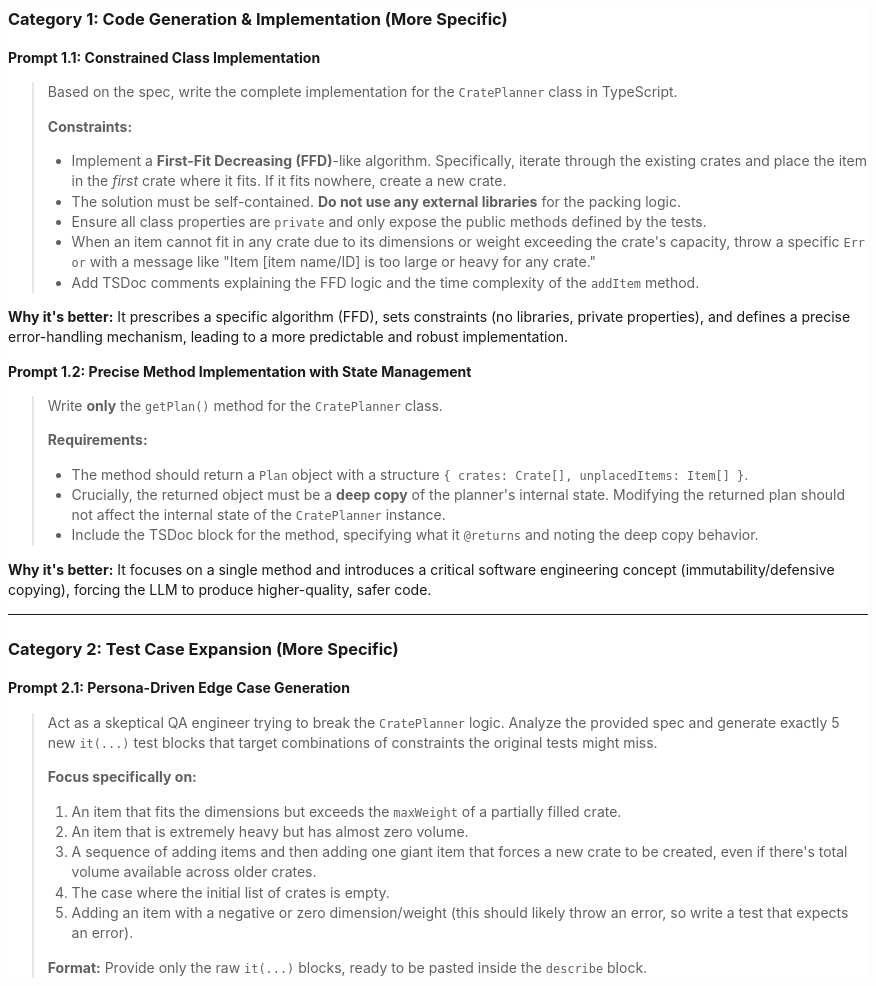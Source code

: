 ### Category 1: Code Generation & Implementation (More Specific)

**Prompt 1.1: Constrained Class Implementation**

> Based on the spec, write the complete implementation for the `CratePlanner` class in TypeScript.
>
> **Constraints:**
>
> * Implement a **First-Fit Decreasing (FFD)**-like algorithm. Specifically, iterate through the existing crates and place the item in the *first* crate where it fits. If it fits nowhere, create a new crate.
> * The solution must be self-contained. **Do not use any external libraries** for the packing logic.
> * Ensure all class properties are `private` and only expose the public methods defined by the tests.
> * When an item cannot fit in any crate due to its dimensions or weight exceeding the crate's capacity, throw a specific `Error` with a message like "Item \[item name/ID] is too large or heavy for any crate."
> * Add TSDoc comments explaining the FFD logic and the time complexity of the `addItem` method.

**Why it's better:** It prescribes a specific algorithm (FFD), sets constraints (no libraries, private properties), and defines a precise error-handling mechanism, leading to a more predictable and robust implementation.

**Prompt 1.2: Precise Method Implementation with State Management**

> Write **only** the `getPlan()` method for the `CratePlanner` class.
>
> **Requirements:**
>
> * The method should return a `Plan` object with a structure `{ crates: Crate[], unplacedItems: Item[] }`.
> * Crucially, the returned object must be a **deep copy** of the planner's internal state. Modifying the returned plan should not affect the internal state of the `CratePlanner` instance.
> * Include the TSDoc block for the method, specifying what it `@returns` and noting the deep copy behavior.

**Why it's better:** It focuses on a single method and introduces a critical software engineering concept (immutability/defensive copying), forcing the LLM to produce higher-quality, safer code.

***

### Category 2: Test Case Expansion (More Specific)

**Prompt 2.1: Persona-Driven Edge Case Generation**

> Act as a skeptical QA engineer trying to break the `CratePlanner` logic. Analyze the provided spec and generate exactly 5 new `it(...)` test blocks that target combinations of constraints the original tests might miss.
>
> **Focus specifically on:**
>
> 1. An item that fits the dimensions but exceeds the `maxWeight` of a partially filled crate.
> 2. An item that is extremely heavy but has almost zero volume.
> 3. A sequence of adding items and then adding one giant item that forces a new crate to be created, even if there's total volume available across older crates.
> 4. The case where the initial list of crates is empty.
> 5. Adding an item with a negative or zero dimension/weight (this should likely throw an error, so write a test that expects an error).
>
> **Format:** Provide only the raw `it(...)` blocks, ready to be pasted inside the `describe` block.
